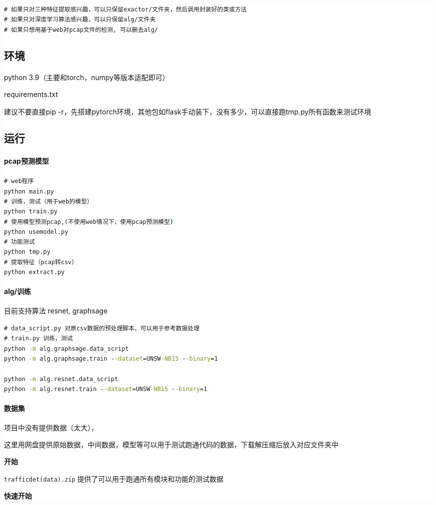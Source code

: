 ```cmd
# 如果只对三种特征提取感兴趣，可以只保留exactor/文件夹，然后调用封装好的类或方法
# 如果只对深度学习算法感兴趣，可以只保留alg/文件夹
# 如果只想用基于web对pcap文件的检测, 可以删去alg/
```

## 环境

python 3.9（主要和torch，numpy等版本适配即可）

requirements.txt

建议不要直接pip -r，先搭建pytorch环境，其他包如flask手动装下，没有多少，可以直接跑tmp.py所有函数来测试环境

## 运行

#### pcap预测模型

```cmd
# web程序
python main.py
# 训练，测试（用于web的模型）
python train.py
# 使用模型预测pcap,(不使用web情况下，使用pcap预测模型)
python usemodel.py
# 功能测试
python tmp.py
# 提取特征（pcap转csv）
python extract.py
```

#### alg/训练

目前支持算法 resnet, graphsage

```cmd
# data_script.py 对原csv数据的预处理脚本，可以用于参考数据处理
# train.py 训练，测试
python -m alg.graphsage.data_script
python -m alg.graphsage.train --dataset=UNSW-NB15 --binary=1

python -m alg.resnet.data_script
python -m alg.resnet.train --dataset=UNSW-NB15 --binary=1
```

#### 数据集
项目中没有提供数据（太大），

这里用网盘提供原始数据，中间数据，模型等可以用于测试跑通代码的数据，下载解压缩后放入对应文件夹中

**开始**

`trafficdet(data).zip` 提供了可以用于跑通所有模块和功能的测试数据

**快速开始**
